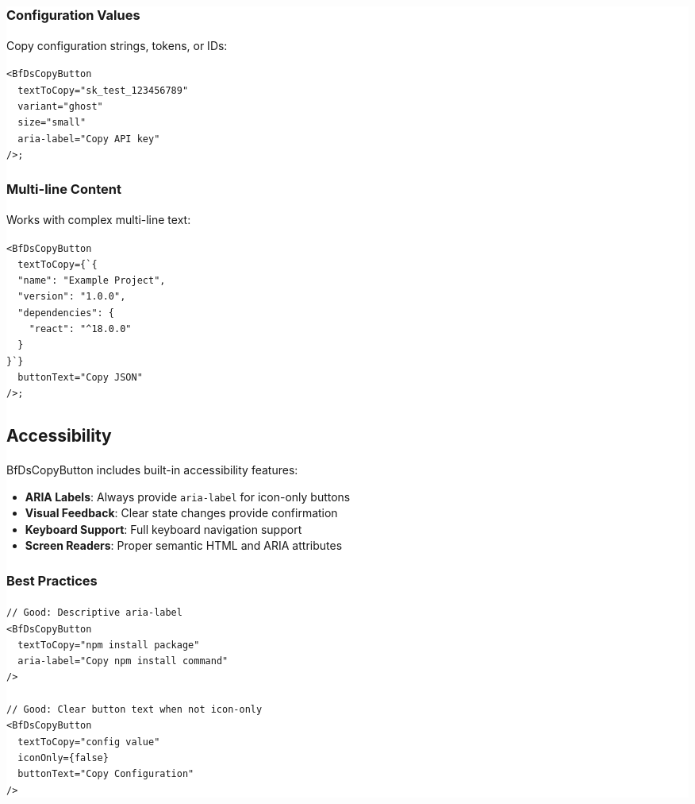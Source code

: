 ### Configuration Values

Copy configuration strings, tokens, or IDs:

```tsx
<BfDsCopyButton
  textToCopy="sk_test_123456789"
  variant="ghost"
  size="small"
  aria-label="Copy API key"
/>;
```

### Multi-line Content

Works with complex multi-line text:

```tsx
<BfDsCopyButton
  textToCopy={`{
  "name": "Example Project",
  "version": "1.0.0",
  "dependencies": {
    "react": "^18.0.0"
  }
}`}
  buttonText="Copy JSON"
/>;
```

## Accessibility

BfDsCopyButton includes built-in accessibility features:

- **ARIA Labels**: Always provide `aria-label` for icon-only buttons
- **Visual Feedback**: Clear state changes provide confirmation
- **Keyboard Support**: Full keyboard navigation support
- **Screen Readers**: Proper semantic HTML and ARIA attributes

### Best Practices

```tsx
// Good: Descriptive aria-label
<BfDsCopyButton
  textToCopy="npm install package"
  aria-label="Copy npm install command"
/>

// Good: Clear button text when not icon-only
<BfDsCopyButton
  textToCopy="config value"
  iconOnly={false}
  buttonText="Copy Configuration"
/>
```
